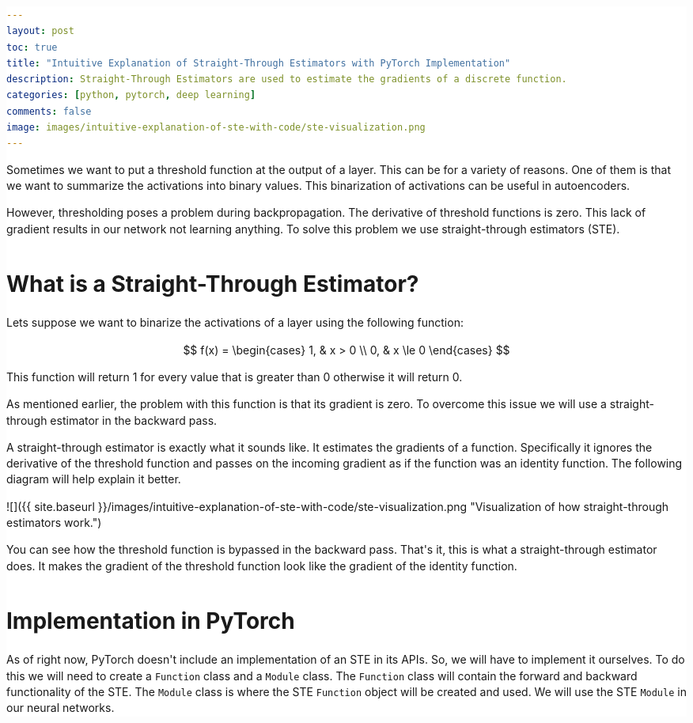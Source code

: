 ```yaml
---
layout: post
toc: true
title: "Intuitive Explanation of Straight-Through Estimators with PyTorch Implementation"
description: Straight-Through Estimators are used to estimate the gradients of a discrete function.
categories: [python, pytorch, deep learning]
comments: false
image: images/intuitive-explanation-of-ste-with-code/ste-visualization.png
---
```


Sometimes we want to put a threshold function at the output of a layer. This can be for a variety of reasons. One of them is that we want to summarize the activations into binary values. This binarization of activations can be useful in autoencoders.

However, thresholding poses a problem during backpropagation. The derivative of threshold functions is zero. This lack of gradient results in our network not learning anything. To solve this problem we use straight-through estimators (STE).

# What is a Straight-Through Estimator?

Lets suppose we want to binarize the activations of a layer using the following function:

$$
f(x) =
\begin{cases}
1,  & x > 0 \\
0, & x \le 0
\end{cases}
$$

This function will return 1 for every value that is greater than 0 otherwise it will return 0.

As mentioned earlier, the problem with this function is that its gradient is zero. To overcome this issue we will use a straight-through estimator in the backward pass. 

A straight-through estimator is exactly what it sounds like. It estimates the gradients of a function. Specifically it ignores the derivative of the threshold function and passes on the incoming gradient as if the function was an identity function. The following diagram will help explain it better.

![]({{ site.baseurl }}/images/intuitive-explanation-of-ste-with-code/ste-visualization.png "Visualization of how straight-through estimators work.")

You can see how the threshold function is bypassed in the backward pass. That's it, this is what a straight-through estimator does. It makes the gradient of the threshold function look like the gradient of the identity function.

# Implementation in PyTorch

As of right now, PyTorch doesn't include an implementation of an STE in its APIs. So, we will have to implement it ourselves. To do this we will need to create a `Function` class and a `Module` class. The `Function` class will contain the forward and backward functionality of the STE. The `Module` class is where the STE `Function` object will be created and used. We will use the STE `Module` in our neural networks.
